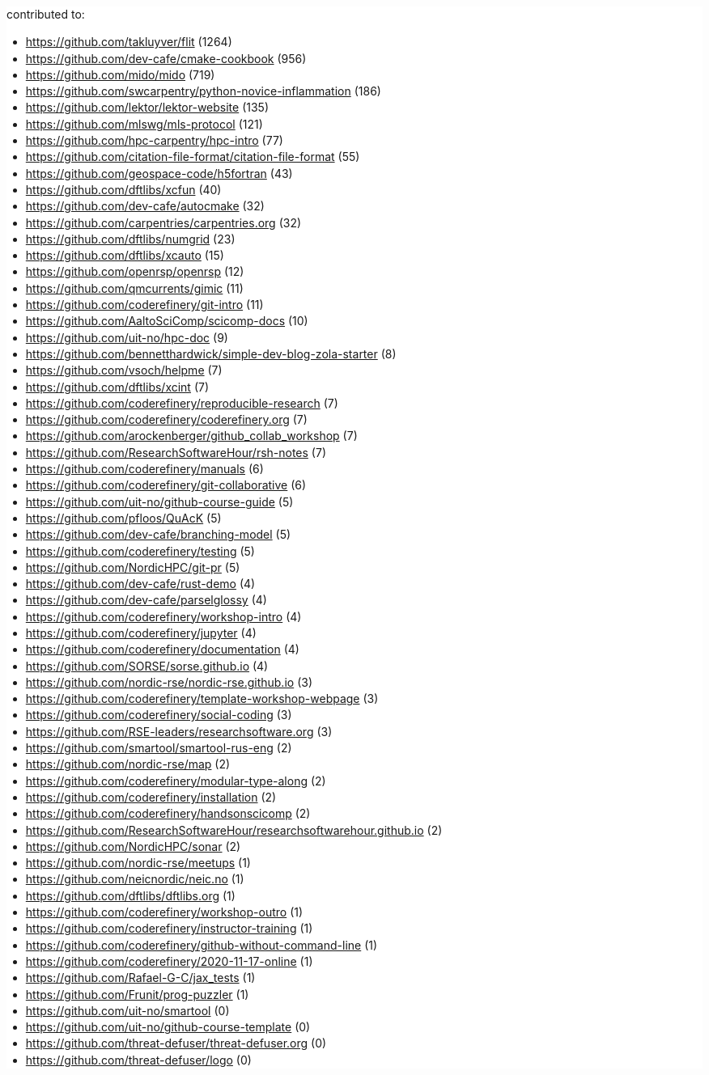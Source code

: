 contributed to:
- https://github.com/takluyver/flit (1264)
- https://github.com/dev-cafe/cmake-cookbook (956)
- https://github.com/mido/mido (719)
- https://github.com/swcarpentry/python-novice-inflammation (186)
- https://github.com/lektor/lektor-website (135)
- https://github.com/mlswg/mls-protocol (121)
- https://github.com/hpc-carpentry/hpc-intro (77)
- https://github.com/citation-file-format/citation-file-format (55)
- https://github.com/geospace-code/h5fortran (43)
- https://github.com/dftlibs/xcfun (40)
- https://github.com/dev-cafe/autocmake (32)
- https://github.com/carpentries/carpentries.org (32)
- https://github.com/dftlibs/numgrid (23)
- https://github.com/dftlibs/xcauto (15)
- https://github.com/openrsp/openrsp (12)
- https://github.com/qmcurrents/gimic (11)
- https://github.com/coderefinery/git-intro (11)
- https://github.com/AaltoSciComp/scicomp-docs (10)
- https://github.com/uit-no/hpc-doc (9)
- https://github.com/bennetthardwick/simple-dev-blog-zola-starter (8)
- https://github.com/vsoch/helpme (7)
- https://github.com/dftlibs/xcint (7)
- https://github.com/coderefinery/reproducible-research (7)
- https://github.com/coderefinery/coderefinery.org (7)
- https://github.com/arockenberger/github_collab_workshop (7)
- https://github.com/ResearchSoftwareHour/rsh-notes (7)
- https://github.com/coderefinery/manuals (6)
- https://github.com/coderefinery/git-collaborative (6)
- https://github.com/uit-no/github-course-guide (5)
- https://github.com/pfloos/QuAcK (5)
- https://github.com/dev-cafe/branching-model (5)
- https://github.com/coderefinery/testing (5)
- https://github.com/NordicHPC/git-pr (5)
- https://github.com/dev-cafe/rust-demo (4)
- https://github.com/dev-cafe/parselglossy (4)
- https://github.com/coderefinery/workshop-intro (4)
- https://github.com/coderefinery/jupyter (4)
- https://github.com/coderefinery/documentation (4)
- https://github.com/SORSE/sorse.github.io (4)
- https://github.com/nordic-rse/nordic-rse.github.io (3)
- https://github.com/coderefinery/template-workshop-webpage (3)
- https://github.com/coderefinery/social-coding (3)
- https://github.com/RSE-leaders/researchsoftware.org (3)
- https://github.com/smartool/smartool-rus-eng (2)
- https://github.com/nordic-rse/map (2)
- https://github.com/coderefinery/modular-type-along (2)
- https://github.com/coderefinery/installation (2)
- https://github.com/coderefinery/handsonscicomp (2)
- https://github.com/ResearchSoftwareHour/researchsoftwarehour.github.io (2)
- https://github.com/NordicHPC/sonar (2)
- https://github.com/nordic-rse/meetups (1)
- https://github.com/neicnordic/neic.no (1)
- https://github.com/dftlibs/dftlibs.org (1)
- https://github.com/coderefinery/workshop-outro (1)
- https://github.com/coderefinery/instructor-training (1)
- https://github.com/coderefinery/github-without-command-line (1)
- https://github.com/coderefinery/2020-11-17-online (1)
- https://github.com/Rafael-G-C/jax_tests (1)
- https://github.com/Frunit/prog-puzzler (1)
- https://github.com/uit-no/smartool (0)
- https://github.com/uit-no/github-course-template (0)
- https://github.com/threat-defuser/threat-defuser.org (0)
- https://github.com/threat-defuser/logo (0)